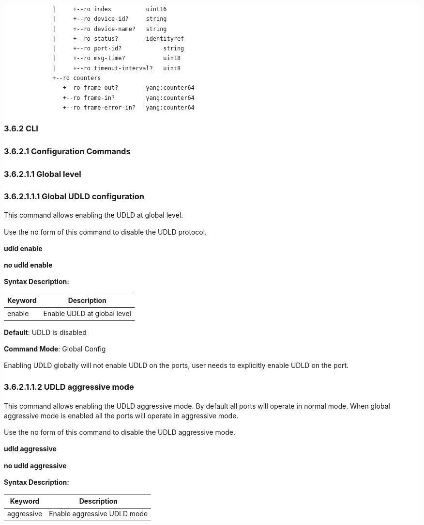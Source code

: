 ```
              |     +--ro index          uint16
              |     +--ro device-id?     string
              |     +--ro device-name?   string
              |     +--ro status?        identityref
              |     +--ro port-id?            string
              |     +--ro msg-time?           uint8
              |     +--ro timeout-interval?   uint8
              +--ro counters
                 +--ro frame-out?        yang:counter64
                 +--ro frame-in?         yang:counter64
                 +--ro frame-error-in?   yang:counter64
```

### 3.6.2 CLI

### 3.6.2.1 Configuration Commands
### 3.6.2.1.1 Global level 

### 3.6.2.1.1.1 Global UDLD configuration
This command allows enabling the UDLD at global level.

Use the no form of this command to disable the UDLD protocol.

**udld enable**

**no udld enable**

**Syntax Description:**

| Keyword | Description                 |
| ------- | --------------------------- |
| enable  | Enable UDLD at global level |


**Default**: UDLD is disabled

**Command Mode**: Global Config

Enabling UDLD globally will not enable UDLD on the ports, user needs to explicitly enable UDLD on the port.

### 3.6.2.1.1.2 UDLD aggressive mode

This command allows enabling the UDLD aggressive mode. By default all ports will operate in normal mode. When global aggressive mode is enabled all the ports will operate in aggressive mode.

Use the no form of this command to disable the UDLD aggressive mode.

**udld aggressive**

**no udld aggressive**

**Syntax Description:**

| Keyword | Description             |
| ------- | ----------------------- |
| aggressive  | Enable aggressive UDLD mode |
